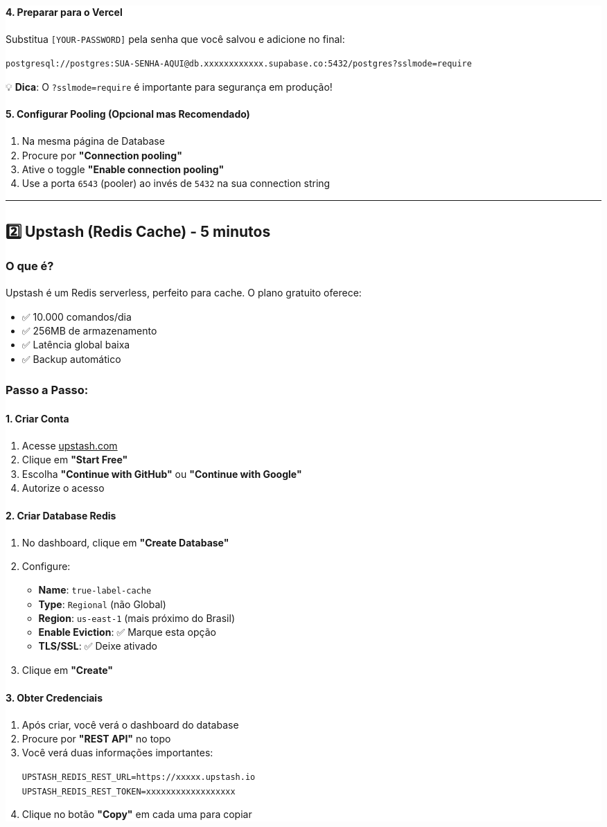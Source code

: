 #### 4. Preparar para o Vercel
Substitua `[YOUR-PASSWORD]` pela senha que você salvou e adicione no final:
```
postgresql://postgres:SUA-SENHA-AQUI@db.xxxxxxxxxxxx.supabase.co:5432/postgres?sslmode=require
```

💡 **Dica**: O `?sslmode=require` é importante para segurança em produção!

#### 5. Configurar Pooling (Opcional mas Recomendado)
1. Na mesma página de Database
2. Procure por **"Connection pooling"**
3. Ative o toggle **"Enable connection pooling"**
4. Use a porta `6543` (pooler) ao invés de `5432` na sua connection string

---

## 2️⃣ Upstash (Redis Cache) - 5 minutos

### O que é?
Upstash é um Redis serverless, perfeito para cache. O plano gratuito oferece:
- ✅ 10.000 comandos/dia
- ✅ 256MB de armazenamento
- ✅ Latência global baixa
- ✅ Backup automático

### Passo a Passo:

#### 1. Criar Conta
1. Acesse [upstash.com](https://upstash.com)
2. Clique em **"Start Free"**
3. Escolha **"Continue with GitHub"** ou **"Continue with Google"**
4. Autorize o acesso

#### 2. Criar Database Redis
1. No dashboard, clique em **"Create Database"**
2. Configure:
   - **Name**: `true-label-cache`
   - **Type**: `Regional` (não Global)
   - **Region**: `us-east-1` (mais próximo do Brasil)
   - **Enable Eviction**: ✅ Marque esta opção
   - **TLS/SSL**: ✅ Deixe ativado

3. Clique em **"Create"**

#### 3. Obter Credenciais
1. Após criar, você verá o dashboard do database
2. Procure por **"REST API"** no topo
3. Você verá duas informações importantes:
   ```
   UPSTASH_REDIS_REST_URL=https://xxxxx.upstash.io
   UPSTASH_REDIS_REST_TOKEN=xxxxxxxxxxxxxxxxxx
   ```
4. Clique no botão **"Copy"** em cada uma para copiar
